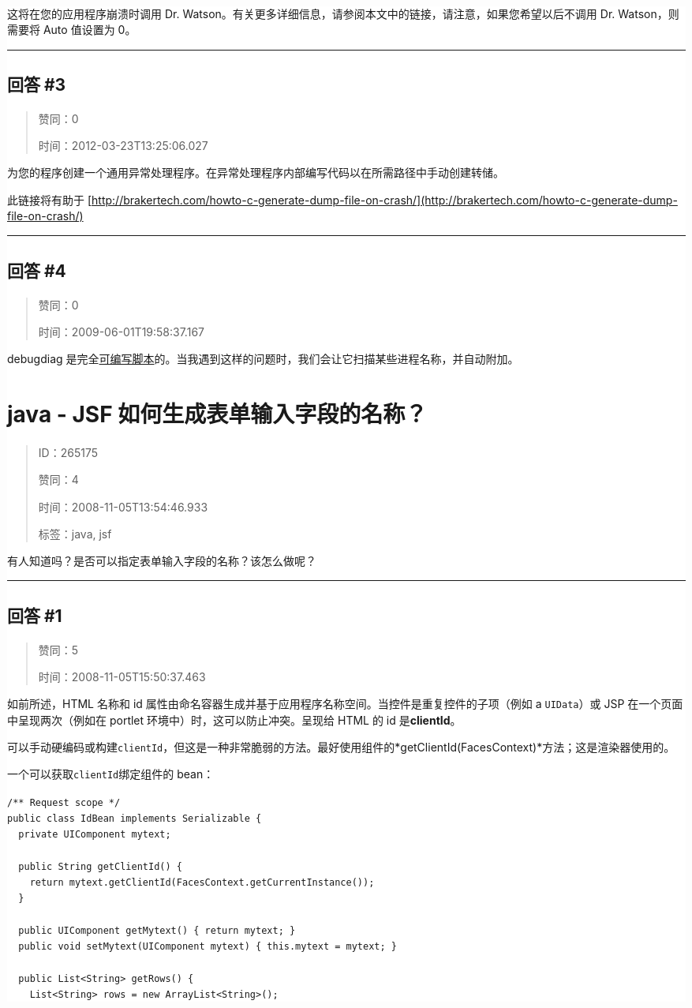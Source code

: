 这将在您的应用程序崩溃时调用 Dr. Watson。有关更多详细信息，请参阅本文中的链接，请注意，如果您希望以后不调用 Dr. Watson，则需要将 Auto 值设置为 0。

* * *

## 回答 #3

> 赞同：0
> 
> 时间：2012-03-23T13:25:06.027

为您的程序创建一个通用异常处理程序。在异常处理程序内部编写代码以在所需路径中手动创建转储。

此链接将有助于 [http://brakertech.com/howto-c-generate-dump-file-on-crash/](http://brakertech.com/howto-c-generate-dump-file-on-crash/)

* * *

## 回答 #4

> 赞同：0
> 
> 时间：2009-06-01T19:58:37.167

debugdiag 是完全[可编写脚本](http://blogs.iis.net/sukesh/archive/2006/06/02/ddintro.aspx)的。当我遇到这样的问题时，我们会让它扫描某些进程名称，并自动附加。

# java - JSF 如何生成表单输入字段的名称？

> ID：265175
> 
> 赞同：4
> 
> 时间：2008-11-05T13:54:46.933
> 
> 标签：java, jsf

有人知道吗？是否可以指定表单输入字段的名称？该怎么做呢？

* * *

## 回答 #1

> 赞同：5
> 
> 时间：2008-11-05T15:50:37.463

如前所述，HTML 名称和 id 属性由命名容器生成并基于应用程序名称空间。当控件是重复控件的子项（例如 a `UIData`）或 JSP 在一个页面中呈现两次（例如在 portlet 环境中）时，这可以防止冲突。呈现给 HTML 的 id 是**clientId**。

可以手动硬编码或构建`clientId`，但这是一种非常脆弱的方法。最好使用组件的*getClientId(FacesContext)*方法；这是渲染器使用的。

一个可以获取`clientId`绑定组件的 bean：

```
/** Request scope */
public class IdBean implements Serializable {
  private UIComponent mytext;

  public String getClientId() {
    return mytext.getClientId(FacesContext.getCurrentInstance());
  }

  public UIComponent getMytext() { return mytext; }
  public void setMytext(UIComponent mytext) { this.mytext = mytext; }

  public List<String> getRows() {
    List<String> rows = new ArrayList<String>();
```